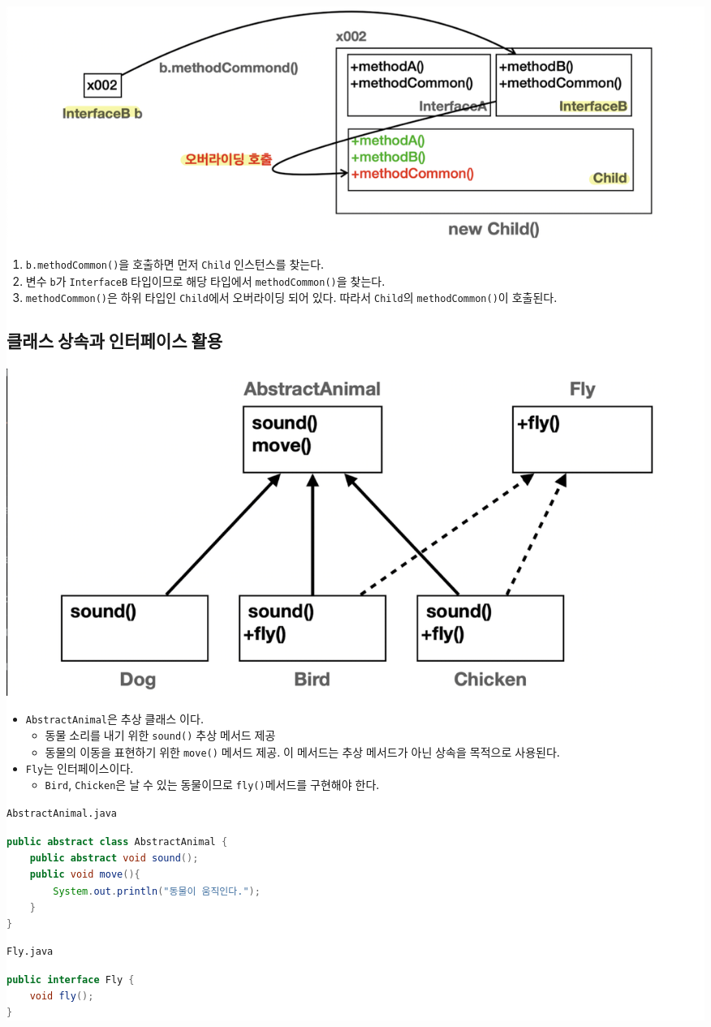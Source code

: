 ![](../img/다형성활용/9-7.png)
1. `b.methodCommon()`을 호출하면 먼저 `Child` 인스턴스를 찾는다.
2. 변수 `b`가 `InterfaceB` 타입이므로 해당 타입에서 `methodCommon()`을 찾는다.
3. `methodCommon()`은 하위 타입인 `Child`에서 오버라이딩 되어 있다. 따라서 `Child`의 `methodCommon()`이 호출된다.


## 클래스 상속과 인터페이스 활용

![](../img/다형성활용/9-8.png)

- `AbstractAnimal`은 추상 클래스 이다.
	- 동물 소리를 내기 위한 `sound()` 추상 메서드 제공
	- 동물의 이동을 표현하기 위한 `move()` 메서드 제공. 이 메서드는 추상 메서드가 아닌 상속을 목적으로 사용된다.
- `Fly`는 인터페이스이다.
	- `Bird`, `Chicken`은 날 수 있는 동물이므로 `fly()`메서드를 구현해야 한다.

`AbstractAnimal.java`
```java
public abstract class AbstractAnimal {  
    public abstract void sound();  
    public void move(){  
        System.out.println("동물이 움직인다.");  
    }  
}
```
`Fly.java`
```java
public interface Fly {  
    void fly();  
}
```